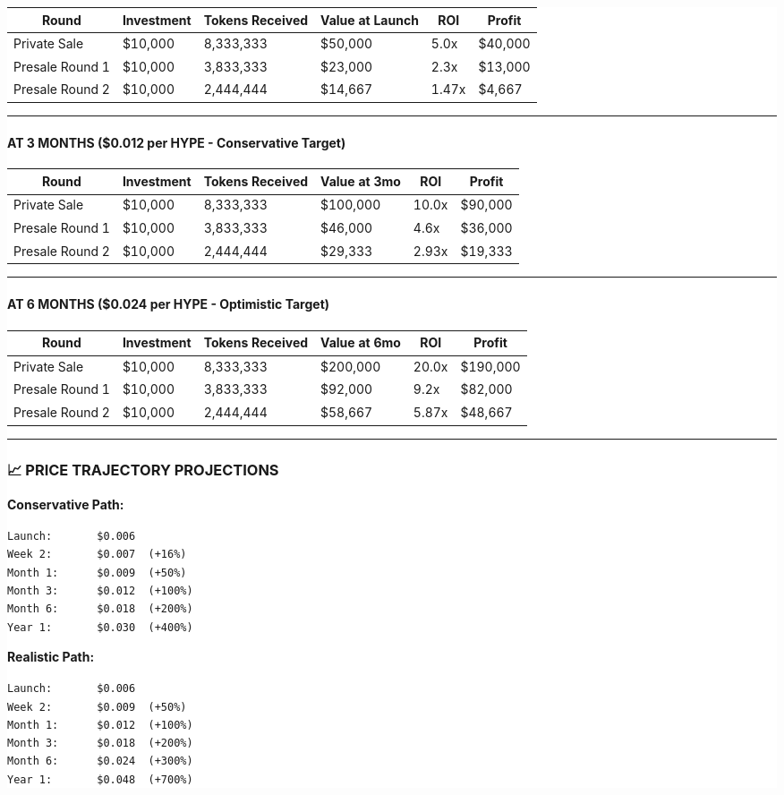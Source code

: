 | Round | Investment | Tokens Received | Value at Launch | ROI | Profit |
|-------|-----------|----------------|-----------------|-----|--------|
| Private Sale | $10,000 | 8,333,333 | $50,000 | 5.0x | $40,000 |
| Presale Round 1 | $10,000 | 3,833,333 | $23,000 | 2.3x | $13,000 |
| Presale Round 2 | $10,000 | 2,444,444 | $14,667 | 1.47x | $4,667 |

---

#### AT 3 MONTHS ($0.012 per HYPE - Conservative Target)

| Round | Investment | Tokens Received | Value at 3mo | ROI | Profit |
|-------|-----------|----------------|--------------|-----|--------|
| Private Sale | $10,000 | 8,333,333 | $100,000 | 10.0x | $90,000 |
| Presale Round 1 | $10,000 | 3,833,333 | $46,000 | 4.6x | $36,000 |
| Presale Round 2 | $10,000 | 2,444,444 | $29,333 | 2.93x | $19,333 |

---

#### AT 6 MONTHS ($0.024 per HYPE - Optimistic Target)

| Round | Investment | Tokens Received | Value at 6mo | ROI | Profit |
|-------|-----------|----------------|--------------|-----|--------|
| Private Sale | $10,000 | 8,333,333 | $200,000 | 20.0x | $190,000 |
| Presale Round 1 | $10,000 | 3,833,333 | $92,000 | 9.2x | $82,000 |
| Presale Round 2 | $10,000 | 2,444,444 | $58,667 | 5.87x | $48,667 |

---

### 📈 PRICE TRAJECTORY PROJECTIONS

**Conservative Path:**
```
Launch:       $0.006
Week 2:       $0.007  (+16%)
Month 1:      $0.009  (+50%)
Month 3:      $0.012  (+100%)
Month 6:      $0.018  (+200%)
Year 1:       $0.030  (+400%)
```

**Realistic Path:**
```
Launch:       $0.006
Week 2:       $0.009  (+50%)
Month 1:      $0.012  (+100%)
Month 3:      $0.018  (+200%)
Month 6:      $0.024  (+300%)
Year 1:       $0.048  (+700%)
```
